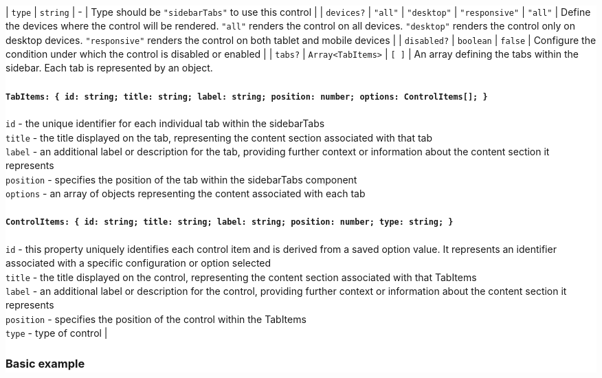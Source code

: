 | `type`      | `string`                                 |    -    | Type should be `"sidebarTabs"` to use this control                                                                                                                                                                                                                                                                                                                                                                                                                                                                                                                                                                                                                                                                                                                                                                                                                                                                                                                                                                                                                                                                                                                                                                                                                                                                                                                                                                                                        |
| `devices?`  | `"all"` \| `"desktop"` \| `"responsive"` | `"all"` | Define the devices where the control will be rendered. `"all"` renders the control on all devices. `"desktop"` renders the control only on desktop devices. `"responsive"` renders the control on both tablet and mobile devices                                                                                                                                                                                                                                                                                                                                                                                                                                                                                                                                                                                                                                                                                                                                                                                                                                                                                                                                                                                                                                                                                                                                                                                                                          |
| `disabled?` | `boolean`                                | `false` | Configure the condition under which the control is disabled or enabled                                                                                                                                                                                                                                                                                                                                                                                                                                                                                                                                                                                                                                                                                                                                                                                                                                                                                                                                                                                                                                                                                                                                                                                                                                                                                                                                                                                    |
| `tabs?`     | `Array<TabItems>`                        |  `[ ]`  | An array defining the tabs within the sidebar. Each tab is represented by an object. <br/><br/> <b> `TabItems: { id: string; title: string; label: string; position: number; options: ControlItems[]; }`</b> <br/><br/> `id` - the unique identifier for each individual tab within the sidebarTabs <br/> `title` - the title displayed on the tab, representing the content section associated with that tab <br/> `label` - an additional label or description for the tab, providing further context or information about the content section it represents <br/> `position` - specifies the position of the tab within the sidebarTabs component <br/> `options` - an array of objects representing the content associated with each tab <br/><br/> <b> `ControlItems: { id: string; title: string; label: string; position: number; type: string; }`</b> <br/><br/> `id` - this property uniquely identifies each control item and is derived from a saved option value. It represents an identifier associated with a specific configuration or option selected <br/> `title` - the title displayed on the control, representing the content section associated with that TabItems <br/> `label` - an additional label or description for the control, providing further context or information about the content section it represents <br/> `position` - specifies the position of the control within the TabItems <br/> `type` - type of control |

### Basic example
